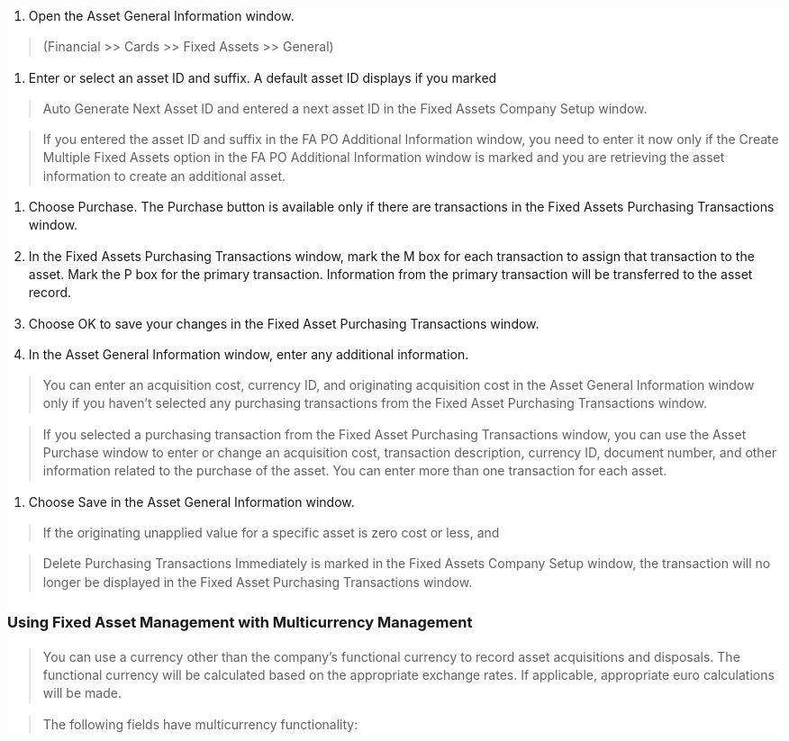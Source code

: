 1.  Open the Asset General Information window.

>   (Financial \>\> Cards \>\> Fixed Assets \>\> General)

1.  Enter or select an asset ID and suffix. A default asset ID displays if you
    marked

>   Auto Generate Next Asset ID and entered a next asset ID in the Fixed Assets
>   Company Setup window.

>   If you entered the asset ID and suffix in the FA PO Additional Information
>   window, you need to enter it now only if the Create Multiple Fixed Assets
>   option in the FA PO Additional Information window is marked and you are
>   retrieving the asset information to create an additional asset.

1.  Choose Purchase. The Purchase button is available only if there are
    transactions in the Fixed Assets Purchasing Transactions window.

2.  In the Fixed Assets Purchasing Transactions window, mark the M box for each
    transaction to assign that transaction to the asset. Mark the P box for the
    primary transaction. Information from the primary transaction will be
    transferred to the asset record.

3.  Choose OK to save your changes in the Fixed Asset Purchasing Transactions
    window.

4.  In the Asset General Information window, enter any additional information.

>   You can enter an acquisition cost, currency ID, and originating acquisition
>   cost in the Asset General Information window only if you haven’t selected
>   any purchasing transactions from the Fixed Asset Purchasing Transactions
>   window.

>   If you selected a purchasing transaction from the Fixed Asset Purchasing
>   Transactions window, you can use the Asset Purchase window to enter or
>   change an acquisition cost, transaction description, currency ID, document
>   number, and other information related to the purchase of the asset. You can
>   enter more than one transaction for each asset.

1.  Choose Save in the Asset General Information window.

>   If the originating unapplied value for a specific asset is zero cost or
>   less, and

>   Delete Purchasing Transactions Immediately is marked in the Fixed Assets
>   Company Setup window, the transaction will no longer be displayed in the
>   Fixed Asset Purchasing Transactions window.

### Using Fixed Asset Management with Multicurrency Management

>   You can use a currency other than the company’s functional currency to
>   record asset acquisitions and disposals. The functional currency will be
>   calculated based on the appropriate exchange rates. If applicable,
>   appropriate euro calculations will be made.

>   The following fields have multicurrency functionality:
